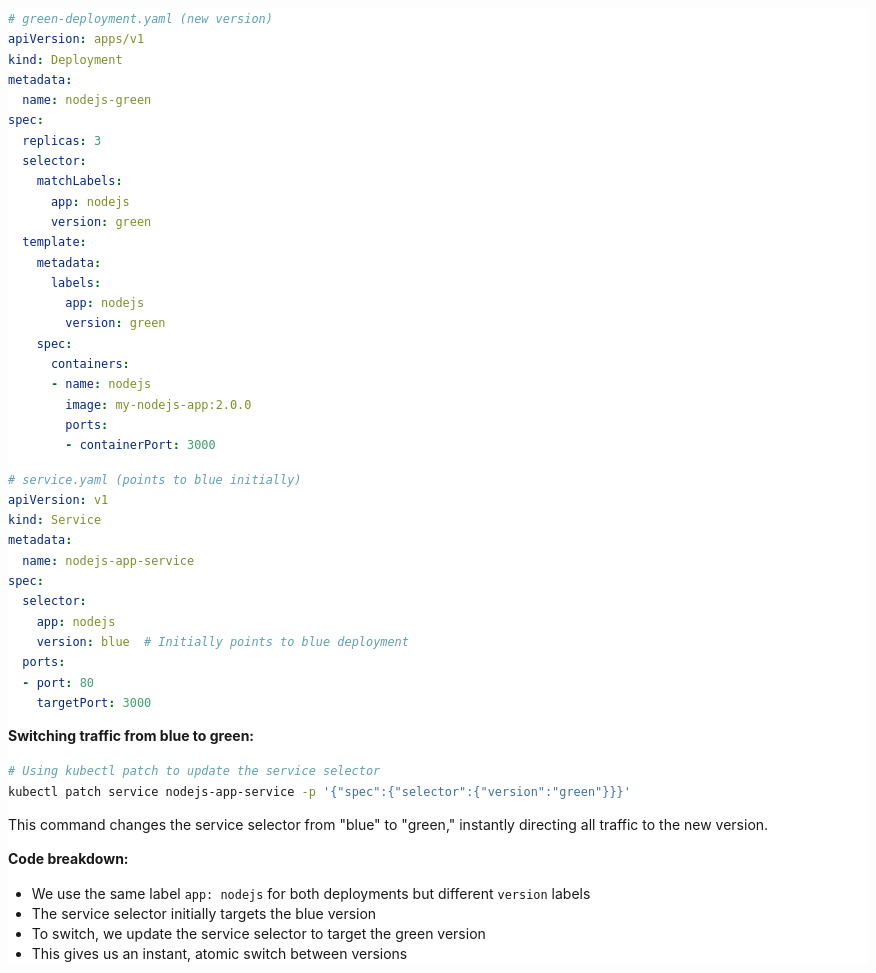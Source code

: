 ```yaml
# green-deployment.yaml (new version)
apiVersion: apps/v1
kind: Deployment
metadata:
  name: nodejs-green
spec:
  replicas: 3
  selector:
    matchLabels:
      app: nodejs
      version: green
  template:
    metadata:
      labels:
        app: nodejs
        version: green
    spec:
      containers:
      - name: nodejs
        image: my-nodejs-app:2.0.0
        ports:
        - containerPort: 3000
```

```yaml
# service.yaml (points to blue initially)
apiVersion: v1
kind: Service
metadata:
  name: nodejs-app-service
spec:
  selector:
    app: nodejs
    version: blue  # Initially points to blue deployment
  ports:
  - port: 80
    targetPort: 3000
```

**Switching traffic from blue to green:**

```bash
# Using kubectl patch to update the service selector
kubectl patch service nodejs-app-service -p '{"spec":{"selector":{"version":"green"}}}'
```

This command changes the service selector from "blue" to "green," instantly directing all traffic to the new version.

**Code breakdown:**

* We use the same label `app: nodejs` for both deployments but different `version` labels
* The service selector initially targets the blue version
* To switch, we update the service selector to target the green version
* This gives us an instant, atomic switch between versions
